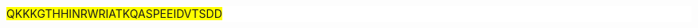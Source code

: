 <span style='background-color: yellow;'>Q</span><span style='background-color: yellow;'>K</span><span style='background-color: yellow;'>K</span><span style='background-color: yellow;'>K</span><span style='background-color: yellow;'>G</span><span style='background-color: yellow;'>T</span><span style='background-color: yellow;'>H</span><span style='background-color: yellow;'>H</span><span style='background-color: yellow;'>I</span><span style='background-color: yellow;'>N</span><span style='background-color: yellow;'>R</span><span style='background-color: yellow;'>W</span><span style='background-color: yellow;'>R</span><span style='background-color: yellow;'>I</span><span style='background-color: yellow;'>A</span><span style='background-color: yellow;'>T</span><span style='background-color: yellow;'>K</span><span style='background-color: yellow;'>Q</span><span style='background-color: yellow;'>A</span><span style='background-color: yellow;'>S</span><span style='background-color: yellow;'>P</span><span style='background-color: yellow;'>E</span><span style='background-color: yellow;'>E</span><span style='background-color: yellow;'>I</span><span style='background-color: yellow;'>D</span><span style='background-color: yellow;'>V</span><span style='background-color: yellow;'>T</span><span style='background-color: yellow;'>S</span><span style='background-color: yellow;'>D</span><span style='background-color: yellow;'>D</span>